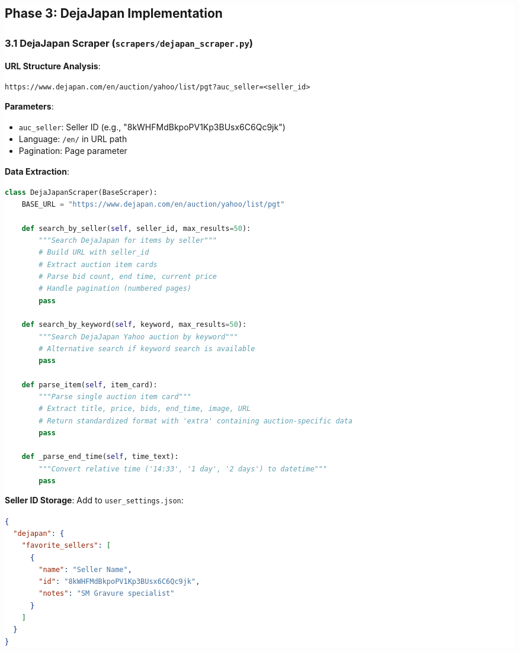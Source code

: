 
## Phase 3: DejaJapan Implementation

### 3.1 DejaJapan Scraper (`scrapers/dejapan_scraper.py`)

**URL Structure Analysis**:
```
https://www.dejapan.com/en/auction/yahoo/list/pgt?auc_seller=<seller_id>
```

**Parameters**:
- `auc_seller`: Seller ID (e.g., "8kWHFMdBkpoPV1Kp3BUsx6C6Qc9jk")
- Language: `/en/` in URL path
- Pagination: Page parameter

**Data Extraction**:
```python
class DejaJapanScraper(BaseScraper):
    BASE_URL = "https://www.dejapan.com/en/auction/yahoo/list/pgt"

    def search_by_seller(self, seller_id, max_results=50):
        """Search DejaJapan for items by seller"""
        # Build URL with seller_id
        # Extract auction item cards
        # Parse bid count, end time, current price
        # Handle pagination (numbered pages)
        pass

    def search_by_keyword(self, keyword, max_results=50):
        """Search DejaJapan Yahoo auction by keyword"""
        # Alternative search if keyword search is available
        pass

    def parse_item(self, item_card):
        """Parse single auction item card"""
        # Extract title, price, bids, end_time, image, URL
        # Return standardized format with 'extra' containing auction-specific data
        pass

    def _parse_end_time(self, time_text):
        """Convert relative time ('14:33', '1 day', '2 days') to datetime"""
        pass
```

**Seller ID Storage**:
Add to `user_settings.json`:
```json
{
  "dejapan": {
    "favorite_sellers": [
      {
        "name": "Seller Name",
        "id": "8kWHFMdBkpoPV1Kp3BUsx6C6Qc9jk",
        "notes": "SM Gravure specialist"
      }
    ]
  }
}
```
